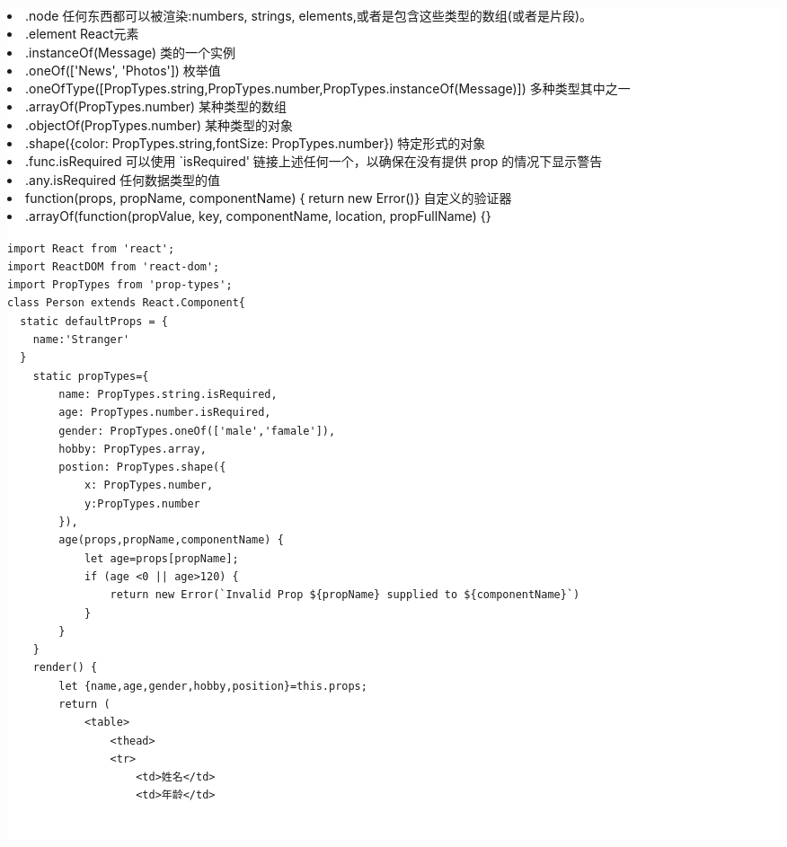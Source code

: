<li>.node &#x4EFB;&#x4F55;&#x4E1C;&#x897F;&#x90FD;&#x53EF;&#x4EE5;&#x88AB;&#x6E32;&#x67D3;:numbers, strings, elements,&#x6216;&#x8005;&#x662F;&#x5305;&#x542B;&#x8FD9;&#x4E9B;&#x7C7B;&#x578B;&#x7684;&#x6570;&#x7EC4;(&#x6216;&#x8005;&#x662F;&#x7247;&#x6BB5;)&#x3002;</li>
<li>.element React&#x5143;&#x7D20;</li>
<li>.instanceOf(Message) &#x7C7B;&#x7684;&#x4E00;&#x4E2A;&#x5B9E;&#x4F8B;</li>
<li>.oneOf([&apos;News&apos;, &apos;Photos&apos;]) &#x679A;&#x4E3E;&#x503C;</li>
<li>.oneOfType([PropTypes.string,PropTypes.number,PropTypes.instanceOf(Message)]) &#x591A;&#x79CD;&#x7C7B;&#x578B;&#x5176;&#x4E2D;&#x4E4B;&#x4E00;</li>
<li>.arrayOf(PropTypes.number) &#x67D0;&#x79CD;&#x7C7B;&#x578B;&#x7684;&#x6570;&#x7EC4;</li>
<li>.objectOf(PropTypes.number)  &#x67D0;&#x79CD;&#x7C7B;&#x578B;&#x7684;&#x5BF9;&#x8C61;</li>
<li>.shape({color: PropTypes.string,fontSize: PropTypes.number}) &#x7279;&#x5B9A;&#x5F62;&#x5F0F;&#x7684;&#x5BF9;&#x8C61;</li>
<li>.func.isRequired &#x53EF;&#x4EE5;&#x4F7F;&#x7528; `isRequired&apos; &#x94FE;&#x63A5;&#x4E0A;&#x8FF0;&#x4EFB;&#x4F55;&#x4E00;&#x4E2A;&#xFF0C;&#x4EE5;&#x786E;&#x4FDD;&#x5728;&#x6CA1;&#x6709;&#x63D0;&#x4F9B; prop &#x7684;&#x60C5;&#x51B5;&#x4E0B;&#x663E;&#x793A;&#x8B66;&#x544A;</li>
<li>.any.isRequired &#x4EFB;&#x4F55;&#x6570;&#x636E;&#x7C7B;&#x578B;&#x7684;&#x503C;</li>
<li>function(props, propName, componentName) { return new Error()} &#x81EA;&#x5B9A;&#x4E49;&#x7684;&#x9A8C;&#x8BC1;&#x5668;</li>
<li>.arrayOf(function(propValue, key, componentName, location, propFullName) {}</li>
</ul>
<pre><code class="lang-js"><span class="hljs-keyword">import</span> React <span class="hljs-keyword">from</span> <span class="hljs-string">&apos;react&apos;</span>;
<span class="hljs-keyword">import</span> ReactDOM <span class="hljs-keyword">from</span> <span class="hljs-string">&apos;react-dom&apos;</span>;
<span class="hljs-keyword">import</span> PropTypes <span class="hljs-keyword">from</span> <span class="hljs-string">&apos;prop-types&apos;</span>;
<span class="hljs-class"><span class="hljs-keyword">class</span> <span class="hljs-title">Person</span> <span class="hljs-keyword">extends</span> <span class="hljs-title">React</span>.<span class="hljs-title">Component</span></span>{
  <span class="hljs-keyword">static</span> defaultProps = {
    <span class="hljs-attr">name</span>:<span class="hljs-string">&apos;Stranger&apos;</span>
  }
    <span class="hljs-keyword">static</span> propTypes={
        <span class="hljs-attr">name</span>: PropTypes.string.isRequired,
        <span class="hljs-attr">age</span>: PropTypes.number.isRequired,
        <span class="hljs-attr">gender</span>: PropTypes.oneOf([<span class="hljs-string">&apos;male&apos;</span>,<span class="hljs-string">&apos;famale&apos;</span>]),
        <span class="hljs-attr">hobby</span>: PropTypes.array,
        <span class="hljs-attr">postion</span>: PropTypes.shape({
            <span class="hljs-attr">x</span>: PropTypes.number,
            <span class="hljs-attr">y</span>:PropTypes.number
        }),
        age(props,propName,componentName) {
            <span class="hljs-keyword">let</span> age=props[propName];
            <span class="hljs-keyword">if</span> (age &lt;<span class="hljs-number">0</span> || age&gt;<span class="hljs-number">120</span>) {
                <span class="hljs-keyword">return</span> <span class="hljs-keyword">new</span> <span class="hljs-built_in">Error</span>(<span class="hljs-string">`Invalid Prop <span class="hljs-subst">${propName}</span> supplied to <span class="hljs-subst">${componentName}</span>`</span>)
            }
        }
    }
    render() {
        <span class="hljs-keyword">let</span> {name,age,gender,hobby,position}=<span class="hljs-keyword">this</span>.props;
        <span class="hljs-keyword">return</span> (
            <span class="xml"><span class="hljs-tag">&lt;<span class="hljs-name">table</span>&gt;</span>
                <span class="hljs-tag">&lt;<span class="hljs-name">thead</span>&gt;</span>
                <span class="hljs-tag">&lt;<span class="hljs-name">tr</span>&gt;</span>
                    <span class="hljs-tag">&lt;<span class="hljs-name">td</span>&gt;</span>&#x59D3;&#x540D;<span class="hljs-tag">&lt;/<span class="hljs-name">td</span>&gt;</span>
                    <span class="hljs-tag">&lt;<span class="hljs-name">td</span>&gt;</span>&#x5E74;&#x9F84;<span class="hljs-tag">&lt;/<span class="hljs-name">td</span>&gt;</span>